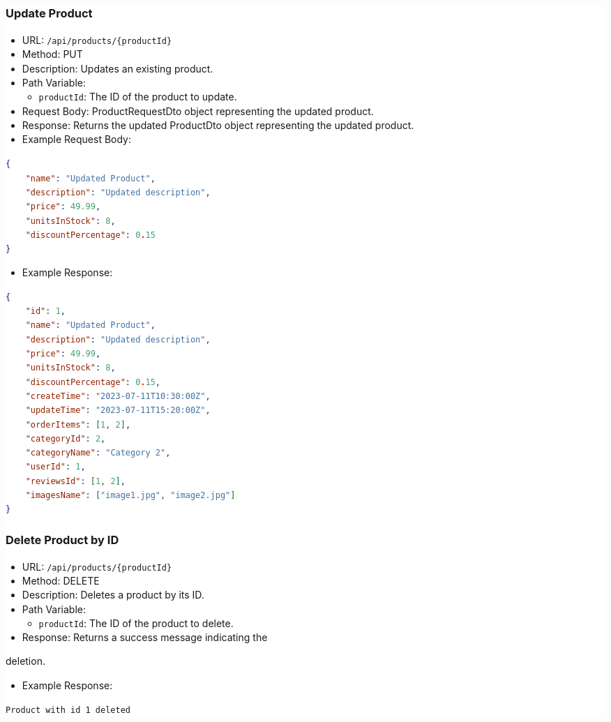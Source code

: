 ### Update Product

- URL: `/api/products/{productId}`
- Method: PUT
- Description: Updates an existing product.
- Path Variable:
  - `productId`: The ID of the product to update.
- Request Body: ProductRequestDto object representing the updated product.
- Response: Returns the updated ProductDto object representing the updated product.
- Example Request Body:
```json
{
    "name": "Updated Product",
    "description": "Updated description",
    "price": 49.99,
    "unitsInStock": 8,
    "discountPercentage": 0.15
}
```
- Example Response:
```json
{
    "id": 1,
    "name": "Updated Product",
    "description": "Updated description",
    "price": 49.99,
    "unitsInStock": 8,
    "discountPercentage": 0.15,
    "createTime": "2023-07-11T10:30:00Z",
    "updateTime": "2023-07-11T15:20:00Z",
    "orderItems": [1, 2],
    "categoryId": 2,
    "categoryName": "Category 2",
    "userId": 1,
    "reviewsId": [1, 2],
    "imagesName": ["image1.jpg", "image2.jpg"]
}
```

### Delete Product by ID

- URL: `/api/products/{productId}`
- Method: DELETE
- Description: Deletes a product by its ID.
- Path Variable:
  - `productId`: The ID of the product to delete.
- Response: Returns a success message indicating the

deletion.
- Example Response:
```text
Product with id 1 deleted
```
